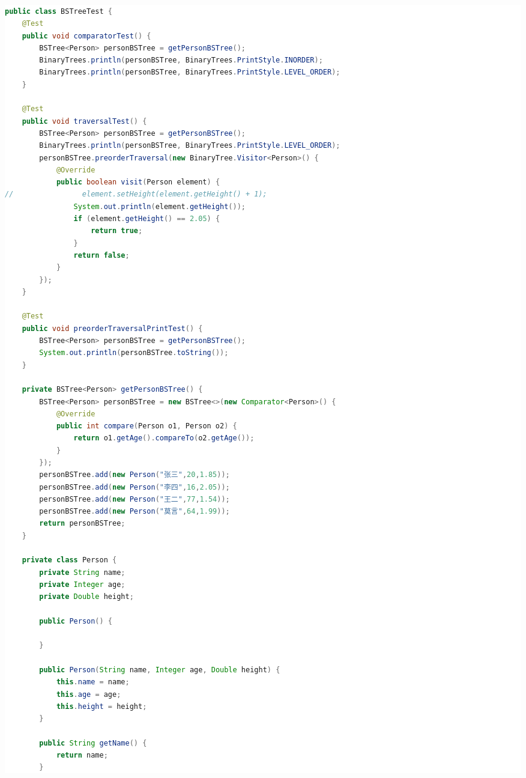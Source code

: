 ```java
public class BSTreeTest {
    @Test
    public void comparatorTest() {
        BSTree<Person> personBSTree = getPersonBSTree();
        BinaryTrees.println(personBSTree, BinaryTrees.PrintStyle.INORDER);
        BinaryTrees.println(personBSTree, BinaryTrees.PrintStyle.LEVEL_ORDER);
    }

    @Test
    public void traversalTest() {
        BSTree<Person> personBSTree = getPersonBSTree();
        BinaryTrees.println(personBSTree, BinaryTrees.PrintStyle.LEVEL_ORDER);
        personBSTree.preorderTraversal(new BinaryTree.Visitor<Person>() {
            @Override
            public boolean visit(Person element) {
//                element.setHeight(element.getHeight() + 1);
                System.out.println(element.getHeight());
                if (element.getHeight() == 2.05) {
                    return true;
                }
                return false;
            }
        });
    }

    @Test
    public void preorderTraversalPrintTest() {
        BSTree<Person> personBSTree = getPersonBSTree();
        System.out.println(personBSTree.toString());
    }

    private BSTree<Person> getPersonBSTree() {
        BSTree<Person> personBSTree = new BSTree<>(new Comparator<Person>() {
            @Override
            public int compare(Person o1, Person o2) {
                return o1.getAge().compareTo(o2.getAge());
            }
        });
        personBSTree.add(new Person("张三",20,1.85));
        personBSTree.add(new Person("李四",16,2.05));
        personBSTree.add(new Person("王二",77,1.54));
        personBSTree.add(new Person("莫言",64,1.99));
        return personBSTree;
    }

    private class Person {
        private String name;
        private Integer age;
        private Double height;

        public Person() {

        }

        public Person(String name, Integer age, Double height) {
            this.name = name;
            this.age = age;
            this.height = height;
        }

        public String getName() {
            return name;
        }
```